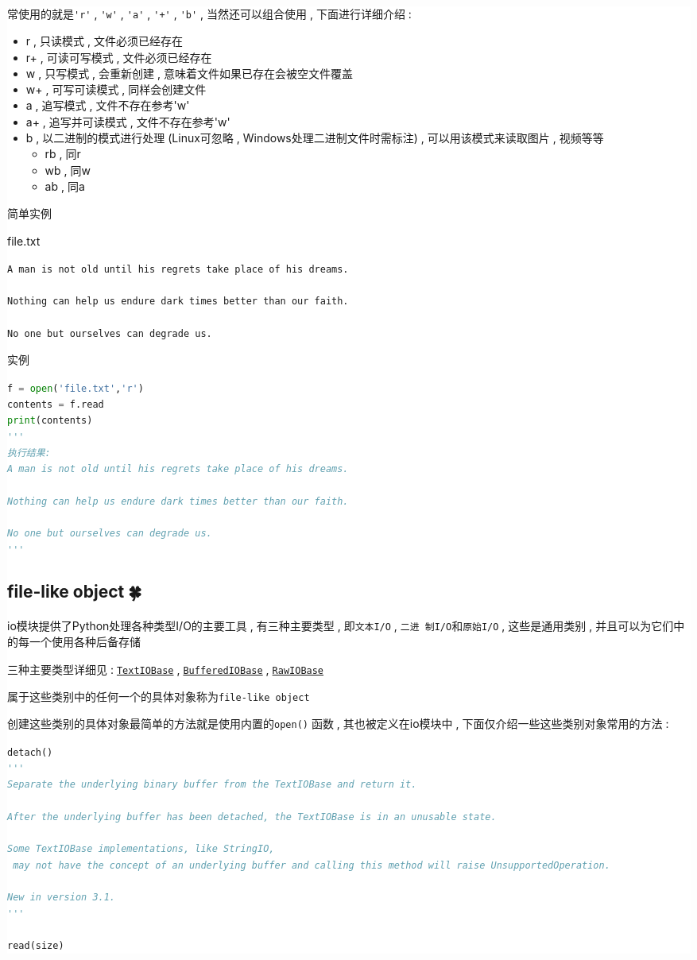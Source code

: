 常使用的就是`'r'` , `'w'` , `'a'` , `'+'` , `'b'` , 当然还可以组合使用 , 下面进行详细介绍 : 

- r , 只读模式 , 文件必须已经存在
- r+ , 可读可写模式 , 文件必须已经存在
- w , 只写模式 , 会重新创建 , 意味着文件如果已存在会被空文件覆盖
- w+ , 可写可读模式 , 同样会创建文件
- a , 追写模式 , 文件不存在参考'w'
- a+ , 追写并可读模式 , 文件不存在参考'w'
- b , 以二进制的模式进行处理 (Linux可忽略 , Windows处理二进制文件时需标注)  , 可以用该模式来读取图片 , 视频等等
  - rb , 同r
  - wb , 同w 
  - ab , 同a

简单实例

file.txt

```txt
A man is not old until his regrets take place of his dreams.  

Nothing can help us endure dark times better than our faith.

No one but ourselves can degrade us. 
```

实例

```python
f = open('file.txt','r')
contents = f.read
print(contents)
'''
执行结果:
A man is not old until his regrets take place of his dreams.  

Nothing can help us endure dark times better than our faith.

No one but ourselves can degrade us. 
'''
```

## file-like object  🍀

io模块提供了Python处理各种类型I/O的主要工具 , 有三种主要类型 , 即`文本I/O` , `二进 制I/O`和`原始I/O` , 这些是通用类别 , 并且可以为它们中的每一个使用各种后备存储

三种主要类型详细见 :  [`TextIOBase`](https://docs.python.org/3.5/library/io.html?highlight=io#io.TextIOBase) ,  [`BufferedIOBase`](https://docs.python.org/3.5/library/io.html?highlight=io#io.BufferedIOBase) ,  [`RawIOBase`](https://docs.python.org/3.5/library/io.html?highlight=io#io.RawIOBase) 

属于这些类别中的任何一个的具体对象称为`file-like object` 

创建这些类别的具体对象最简单的方法就是使用内置的`open()` 函数 , 其也被定义在io模块中 , 下面仅介绍一些这些类别对象常用的方法 :

```python
detach()
'''
Separate the underlying binary buffer from the TextIOBase and return it.

After the underlying buffer has been detached, the TextIOBase is in an unusable state.

Some TextIOBase implementations, like StringIO,
 may not have the concept of an underlying buffer and calling this method will raise UnsupportedOperation.

New in version 3.1.
'''

read(size)
```